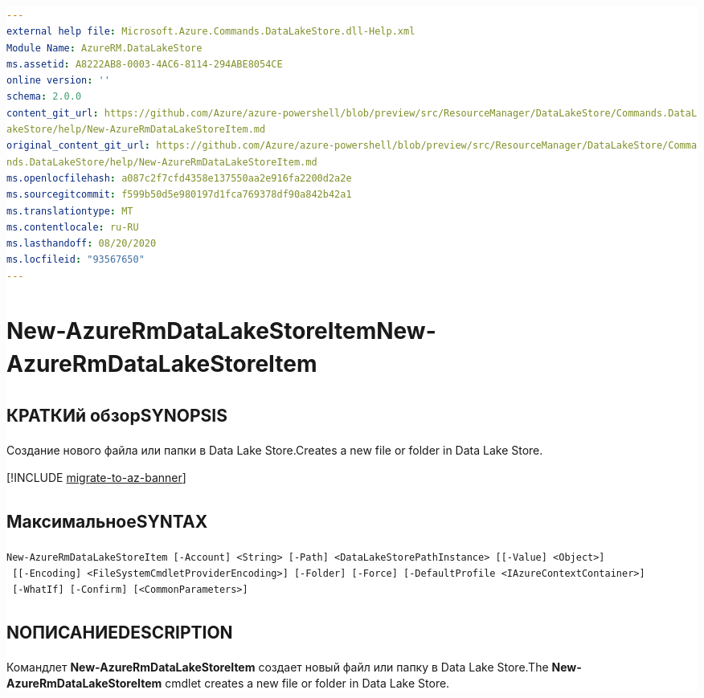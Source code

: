 ```yaml
---
external help file: Microsoft.Azure.Commands.DataLakeStore.dll-Help.xml
Module Name: AzureRM.DataLakeStore
ms.assetid: A8222AB8-0003-4AC6-8114-294ABE8054CE
online version: ''
schema: 2.0.0
content_git_url: https://github.com/Azure/azure-powershell/blob/preview/src/ResourceManager/DataLakeStore/Commands.DataLakeStore/help/New-AzureRmDataLakeStoreItem.md
original_content_git_url: https://github.com/Azure/azure-powershell/blob/preview/src/ResourceManager/DataLakeStore/Commands.DataLakeStore/help/New-AzureRmDataLakeStoreItem.md
ms.openlocfilehash: a087c2f7cfd4358e137550aa2e916fa2200d2a2e
ms.sourcegitcommit: f599b50d5e980197d1fca769378df90a842b42a1
ms.translationtype: MT
ms.contentlocale: ru-RU
ms.lasthandoff: 08/20/2020
ms.locfileid: "93567650"
---
```

# <span data-ttu-id="b07e4-101">New-AzureRmDataLakeStoreItem</span><span class="sxs-lookup"><span data-stu-id="b07e4-101">New-AzureRmDataLakeStoreItem</span></span>

## <span data-ttu-id="b07e4-102">КРАТКИй обзор</span><span class="sxs-lookup"><span data-stu-id="b07e4-102">SYNOPSIS</span></span>
<span data-ttu-id="b07e4-103">Создание нового файла или папки в Data Lake Store.</span><span class="sxs-lookup"><span data-stu-id="b07e4-103">Creates a new file or folder in Data Lake Store.</span></span>

[!INCLUDE [migrate-to-az-banner](../../includes/migrate-to-az-banner.md)]

## <span data-ttu-id="b07e4-104">Максимальное</span><span class="sxs-lookup"><span data-stu-id="b07e4-104">SYNTAX</span></span>

```
New-AzureRmDataLakeStoreItem [-Account] <String> [-Path] <DataLakeStorePathInstance> [[-Value] <Object>]
 [[-Encoding] <FileSystemCmdletProviderEncoding>] [-Folder] [-Force] [-DefaultProfile <IAzureContextContainer>]
 [-WhatIf] [-Confirm] [<CommonParameters>]
```

## <span data-ttu-id="b07e4-105">NОПИСАНИЕ</span><span class="sxs-lookup"><span data-stu-id="b07e4-105">DESCRIPTION</span></span>
<span data-ttu-id="b07e4-106">Командлет **New-AzureRmDataLakeStoreItem** создает новый файл или папку в Data Lake Store.</span><span class="sxs-lookup"><span data-stu-id="b07e4-106">The **New-AzureRmDataLakeStoreItem** cmdlet creates a new file or folder in Data Lake Store.</span></span>
